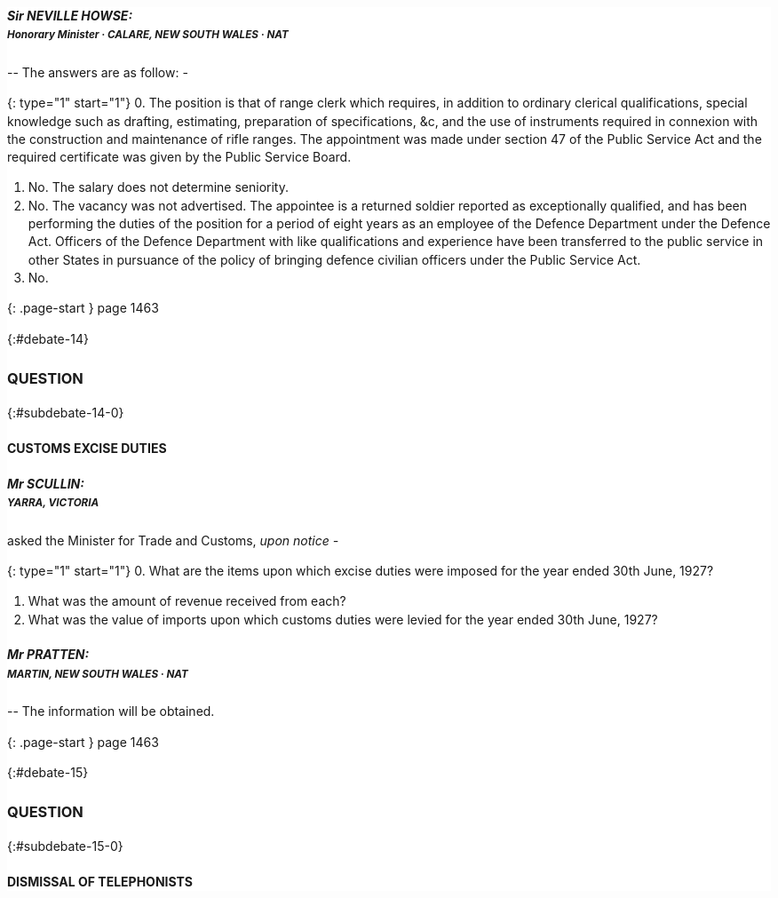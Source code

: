 ##### Sir NEVILLE HOWSE:<br><small class="text-muted">Honorary Minister &middot; CALARE, NEW SOUTH WALES &middot; NAT</small>

-- The answers are as follow: - 

{: type="1" start="1"}
0. The position is that of range clerk which requires, in addition to ordinary clerical qualifications, special knowledge such as drafting, estimating, preparation of specifications, &amp;c, and the use of instruments required in connexion with the construction and maintenance of rifle ranges. The appointment was made under section 47 of the Public Service Act and the required certificate was given by the Public Service Board. 
1. No. The salary does not determine seniority. 
2. No. The vacancy was not advertised. The appointee is a returned soldier reported as exceptionally qualified, and has been performing the duties of the position for a period of eight years as an employee of the Defence Department under the Defence Act. Officers of the Defence Department with like qualifications and experience have been transferred to the public service in other States in pursuance of the policy of bringing defence civilian officers under the Public Service Act. 
3. No. 

{: .page-start }
page 1463

{:#debate-14}
### QUESTION

{:#subdebate-14-0}
#### CUSTOMS EXCISE DUTIES

##### Mr SCULLIN:<br><small class="text-muted">YARRA, VICTORIA</small>

asked the Minister for Trade and Customs,  *upon notice -* 

{: type="1" start="1"}
0. What are the items upon which excise duties were imposed for the year ended 30th June, 1927? 
1. What was the amount of revenue received from each? 
2. What was the value of imports upon which customs duties were levied for the year ended 30th June, 1927? 

##### Mr PRATTEN:<br><small class="text-muted">MARTIN, NEW SOUTH WALES &middot; NAT</small>

-- The information will be obtained. 

{: .page-start }
page 1463

{:#debate-15}
### QUESTION

{:#subdebate-15-0}
#### DISMISSAL OF TELEPHONISTS
